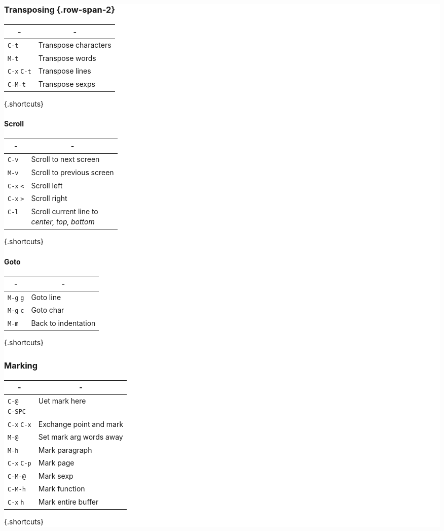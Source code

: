


### Transposing {.row-span-2}

| - | - |
|-----------|----------------------|
| `C-t`     | Transpose characters |
| `M-t`     | Transpose words      |
| `C-x` `C-t` | Transpose lines      |
| `C-M-t`   | Transpose sexps      |
{.shortcuts}

#### Scroll

| - | - |
|---------|--------------------------------------------------|
| `C-v`   | Scroll to next screen                            |
| `M-v`   | Scroll to previous screen                        |
| `C-x` `<` | Scroll left                                      |
| `C-x` `>` | Scroll right                                     |
| `C-l`   | Scroll current line to <br>_center, top, bottom_ |
{.shortcuts}

#### Goto

| - | - |
|---------|----------------------|
| `M-g` `g` | Goto line            |
| `M-g` `c` | Goto char            |
| `M-m`   | Back to indentation  |
{.shortcuts}





### Marking

| - | - |
|----------------|-------------------------|
| `C-@`<br/>`C-SPC`| Uet mark here           |
| `C-x` `C-x`      | Exchange point and mark |
| `M-@`          | Set mark arg words away |
| `M-h`          | Mark paragraph          |
| `C-x` `C-p`      | Mark page               |
| `C-M-@`        | Mark sexp               |
| `C-M-h`        | Mark function           |
| `C-x` `h`        | Mark entire buffer      |
{.shortcuts}
